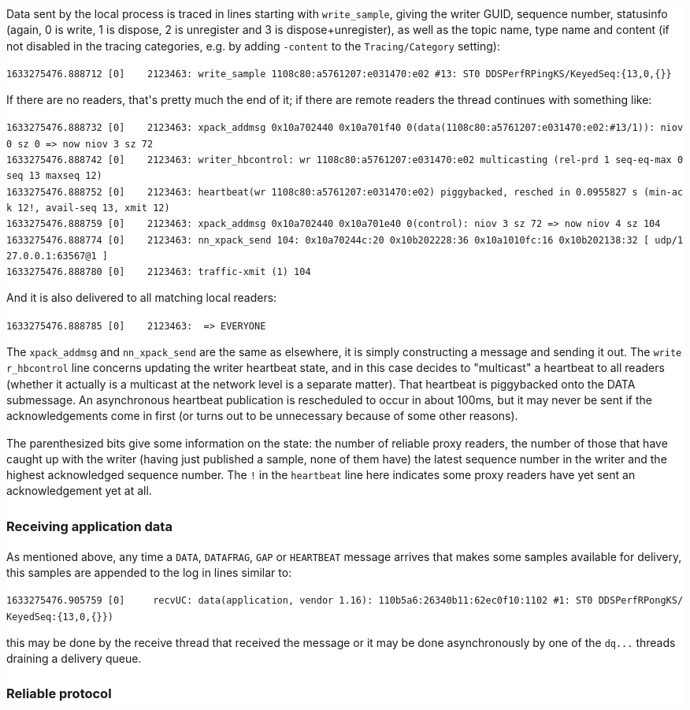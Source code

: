 Data sent by the local process is traced in lines starting with `write_sample`, giving the writer GUID, sequence number, statusinfo (again, 0 is write, 1 is dispose, 2 is unregister and 3 is dispose+unregister), as well as the topic name, type name and content (if not disabled in the tracing categories, e.g. by adding `-content` to the `Tracing/Category` setting):
```text
1633275476.888712 [0]    2123463: write_sample 1108c80:a5761207:e031470:e02 #13: ST0 DDSPerfRPingKS/KeyedSeq:{13,0,{}}
```
If there are no readers, that's pretty much the end of it; if there are remote readers the thread continues with something like:
```text
1633275476.888732 [0]    2123463: xpack_addmsg 0x10a702440 0x10a701f40 0(data(1108c80:a5761207:e031470:e02:#13/1)): niov 0 sz 0 => now niov 3 sz 72
1633275476.888742 [0]    2123463: writer_hbcontrol: wr 1108c80:a5761207:e031470:e02 multicasting (rel-prd 1 seq-eq-max 0 seq 13 maxseq 12)
1633275476.888752 [0]    2123463: heartbeat(wr 1108c80:a5761207:e031470:e02) piggybacked, resched in 0.0955827 s (min-ack 12!, avail-seq 13, xmit 12)
1633275476.888759 [0]    2123463: xpack_addmsg 0x10a702440 0x10a701e40 0(control): niov 3 sz 72 => now niov 4 sz 104
1633275476.888774 [0]    2123463: nn_xpack_send 104: 0x10a70244c:20 0x10b202228:36 0x10a1010fc:16 0x10b202138:32 [ udp/127.0.0.1:63567@1 ]
1633275476.888780 [0]    2123463: traffic-xmit (1) 104
```
And it is also delivered to all matching local readers:
```text
1633275476.888785 [0]    2123463:  => EVERYONE
```

The `xpack_addmsg` and `nn_xpack_send` are the same as elsewhere, it is simply constructing a message and sending it out. The `writer_hbcontrol` line concerns updating the writer heartbeat state, and in this case decides to "multicast" a heartbeat to all readers (whether it actually is a multicast at the network level is a separate matter). That heartbeat is piggybacked onto the DATA submessage. An asynchronous heartbeat publication is rescheduled to occur in about 100ms, but it may never be sent if the acknowledgements come in first (or turns out to be unnecessary because of some other reasons).

The parenthesized bits give some information on the state: the number of reliable proxy readers, the number of those that have caught up with the writer (having just published a sample, none of them have) the latest sequence number in the writer and the highest acknowledged sequence number. The `!` in the `heartbeat` line here indicates some proxy readers have yet sent an acknowledgement yet at all.

### Receiving application data

As mentioned above, any time a `DATA`, `DATAFRAG`, `GAP` or `HEARTBEAT` message arrives that makes some samples available for delivery, this samples are appended to the log in lines similar to:
```text
1633275476.905759 [0]     recvUC: data(application, vendor 1.16): 110b5a6:26340b11:62ec0f10:1102 #1: ST0 DDSPerfRPongKS/KeyedSeq:{13,0,{}})
```
this may be done by the receive thread that received the message or it may be done asynchronously by one of the `dq...` threads draining a delivery queue.

### Reliable protocol
